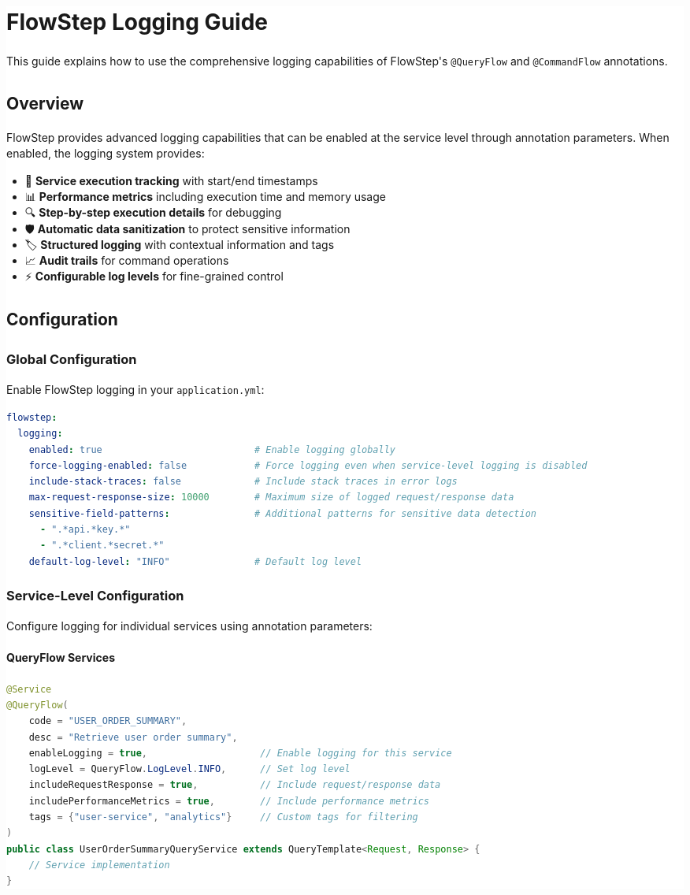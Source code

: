 # FlowStep Logging Guide

This guide explains how to use the comprehensive logging capabilities of FlowStep's `@QueryFlow` and `@CommandFlow` annotations.

## Overview

FlowStep provides advanced logging capabilities that can be enabled at the service level through annotation parameters. When enabled, the logging system provides:

- 🚀 **Service execution tracking** with start/end timestamps
- 📊 **Performance metrics** including execution time and memory usage
- 🔍 **Step-by-step execution details** for debugging
- 🛡️ **Automatic data sanitization** to protect sensitive information
- 🏷️ **Structured logging** with contextual information and tags
- 📈 **Audit trails** for command operations
- ⚡ **Configurable log levels** for fine-grained control

## Configuration

### Global Configuration

Enable FlowStep logging in your `application.yml`:

```yaml
flowstep:
  logging:
    enabled: true                           # Enable logging globally
    force-logging-enabled: false            # Force logging even when service-level logging is disabled
    include-stack-traces: false             # Include stack traces in error logs
    max-request-response-size: 10000        # Maximum size of logged request/response data
    sensitive-field-patterns:               # Additional patterns for sensitive data detection
      - ".*api.*key.*"
      - ".*client.*secret.*"
    default-log-level: "INFO"               # Default log level
```

### Service-Level Configuration

Configure logging for individual services using annotation parameters:

#### QueryFlow Services

```java
@Service
@QueryFlow(
    code = "USER_ORDER_SUMMARY",
    desc = "Retrieve user order summary",
    enableLogging = true,                    // Enable logging for this service
    logLevel = QueryFlow.LogLevel.INFO,      // Set log level
    includeRequestResponse = true,           // Include request/response data
    includePerformanceMetrics = true,        // Include performance metrics
    tags = {"user-service", "analytics"}     // Custom tags for filtering
)
public class UserOrderSummaryQueryService extends QueryTemplate<Request, Response> {
    // Service implementation
}
```
